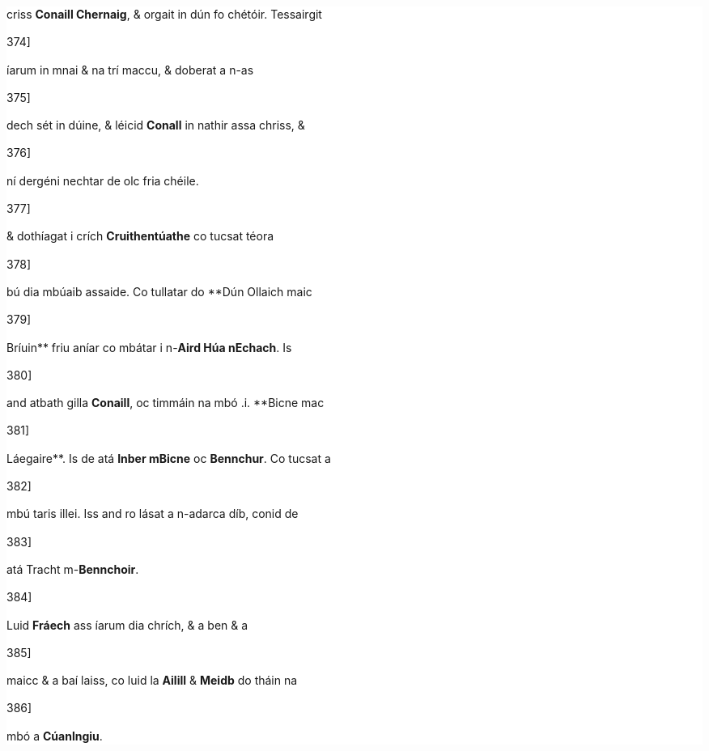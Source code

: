 criss **Conaill Chernaig**, & orgait in dún fo chétóir. Tessairgit 
  
374] 

íarum in mnai & na trí maccu, & doberat a n-as
  
375] 

dech sét in dúine, & léicid **Conall** in nathir assa chriss, & 
  
376] 

ní dergéni nechtar de olc fria chéile.



  
377] 


& dothíagat i crích **Cruithentúathe** co tucsat téora 
  
378] 

bú dia mbúaib assaide. Co tullatar do **Dún Ollaich maic
  
379] 

Bríuin** friu aníar co mbátar i n-**Aird Húa nEchach**. Is
  
380] 

and atbath gilla **Conaill**, oc timmáin na mbó .i. **Bicne mac 
  
381] 

Láegaire**. Is de atá **Inber mBicne** oc **Bennchur**. Co tucsat a 
  
382] 

mbú taris illei. Iss and ro lásat a n-adarca díb, conid de
  
383] 

atá Tracht m-**Bennchoir**.



  
384] 


Luid **Fráech** ass íarum dia chrích, & a ben & a 
  
385] 

maicc & a baí laiss, co luid la **Ailill** & **Meidb** do tháin na
  
386] 

mbó a **Cúanlngiu**.














